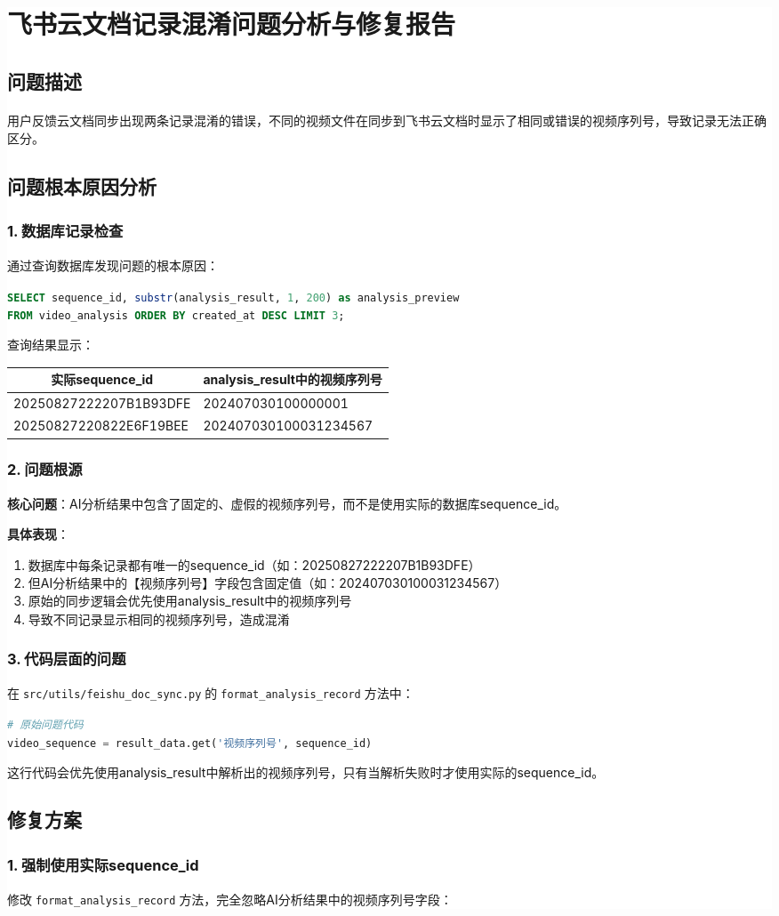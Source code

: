 # 飞书云文档记录混淆问题分析与修复报告

## 问题描述

用户反馈云文档同步出现两条记录混淆的错误，不同的视频文件在同步到飞书云文档时显示了相同或错误的视频序列号，导致记录无法正确区分。

## 问题根本原因分析

### 1. 数据库记录检查

通过查询数据库发现问题的根本原因：

```sql
SELECT sequence_id, substr(analysis_result, 1, 200) as analysis_preview 
FROM video_analysis ORDER BY created_at DESC LIMIT 3;
```

查询结果显示：

| 实际sequence_id | analysis_result中的视频序列号 |
|----------------|---------------------------|
| 20250827222207B1B93DFE | 202407030100000001 |
| 20250827220822E6F19BEE | 202407030100031234567 |

### 2. 问题根源

**核心问题**：AI分析结果中包含了固定的、虚假的视频序列号，而不是使用实际的数据库sequence_id。

**具体表现**：
1. 数据库中每条记录都有唯一的sequence_id（如：20250827222207B1B93DFE）
2. 但AI分析结果中的【视频序列号】字段包含固定值（如：202407030100031234567）
3. 原始的同步逻辑会优先使用analysis_result中的视频序列号
4. 导致不同记录显示相同的视频序列号，造成混淆

### 3. 代码层面的问题

在 `src/utils/feishu_doc_sync.py` 的 `format_analysis_record` 方法中：

```python
# 原始问题代码
video_sequence = result_data.get('视频序列号', sequence_id)
```

这行代码会优先使用analysis_result中解析出的视频序列号，只有当解析失败时才使用实际的sequence_id。

## 修复方案

### 1. 强制使用实际sequence_id

修改 `format_analysis_record` 方法，完全忽略AI分析结果中的视频序列号字段：
